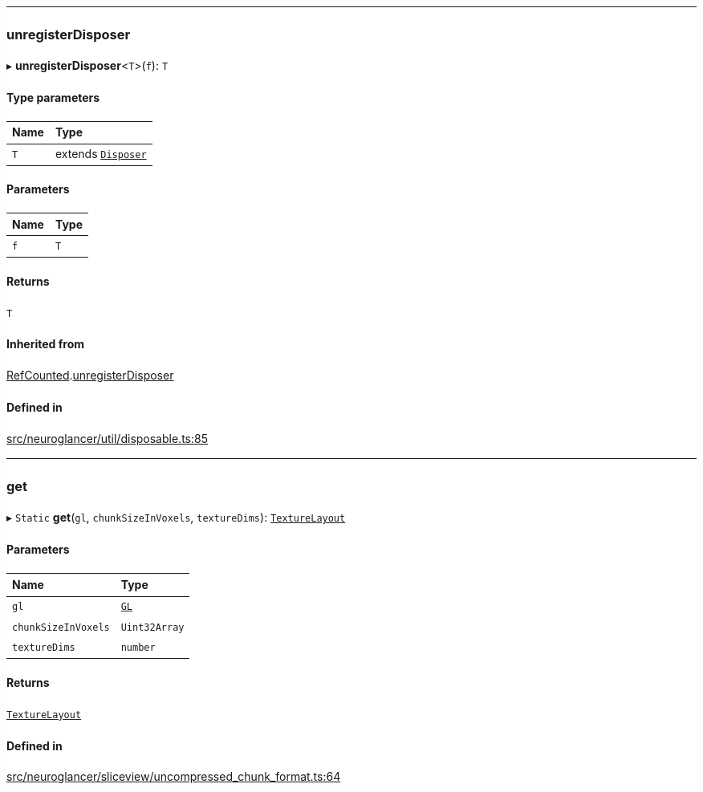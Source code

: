 ___

### unregisterDisposer

▸ **unregisterDisposer**<`T`\>(`f`): `T`

#### Type parameters

| Name | Type |
| :------ | :------ |
| `T` | extends [`Disposer`](../modules/util_disposable.md#disposer) |

#### Parameters

| Name | Type |
| :------ | :------ |
| `f` | `T` |

#### Returns

`T`

#### Inherited from

[RefCounted](util_disposable.RefCounted.md).[unregisterDisposer](util_disposable.RefCounted.md#unregisterdisposer)

#### Defined in

[src/neuroglancer/util/disposable.ts:85](https://github.com/ActiveBrainAtlas2/neuroglancer/blob/1beb5d34/src/neuroglancer/util/disposable.ts#L85)

___

### get

▸ `Static` **get**(`gl`, `chunkSizeInVoxels`, `textureDims`): [`TextureLayout`](sliceview_uncompressed_chunk_format._internal_.TextureLayout.md)

#### Parameters

| Name | Type |
| :------ | :------ |
| `gl` | [`GL`](../interfaces/webgl_context.GL.md) |
| `chunkSizeInVoxels` | `Uint32Array` |
| `textureDims` | `number` |

#### Returns

[`TextureLayout`](sliceview_uncompressed_chunk_format._internal_.TextureLayout.md)

#### Defined in

[src/neuroglancer/sliceview/uncompressed_chunk_format.ts:64](https://github.com/ActiveBrainAtlas2/neuroglancer/blob/1beb5d34/src/neuroglancer/sliceview/uncompressed_chunk_format.ts#L64)
